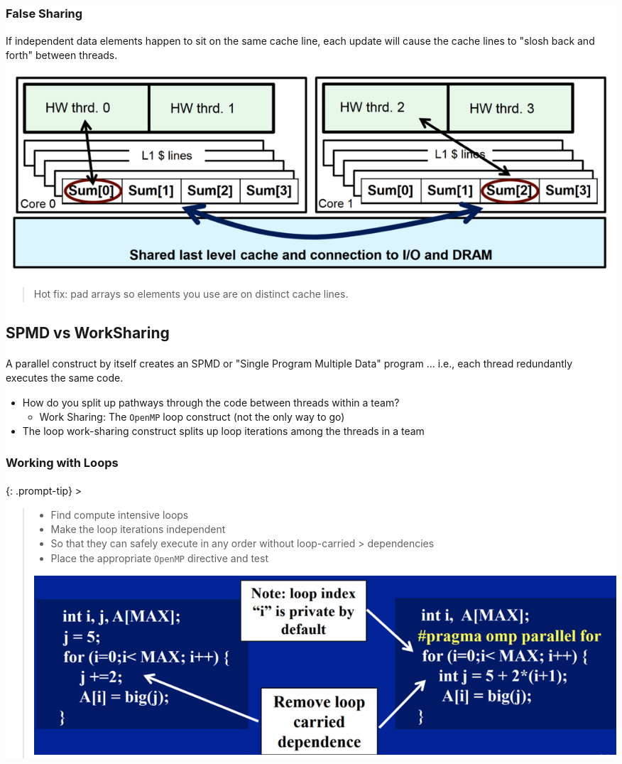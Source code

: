 ### False Sharing

If independent data elements happen to sit on the same cache line, each update will cause the cache lines to "slosh back and forth" between threads.
![shutup](/assets/img/Pasted%20image%2020240117122513.png)

> Hot fix: pad arrays so elements you use are on distinct cache lines.

## SPMD vs WorkSharing

A parallel construct by itself creates an SPMD or "Single Program Multiple Data" program ... i.e., each thread redundantly executes the same code.

- How do you split up pathways through the code between threads within a team?
  - Work Sharing: The `OpenMP` loop construct (not the only way to go)
- The loop work-sharing construct splits up loop iterations among the threads in a team

### Working with Loops

{: .prompt-tip} >

> - Find compute intensive loops
> - Make the loop iterations independent
> - So that they can safely execute in any order without loop-carried > dependencies
> - Place the appropriate `OpenMP` directive and test
>
> ![shutup](/assets/img/Pasted%20image%2020240117122838.png)
